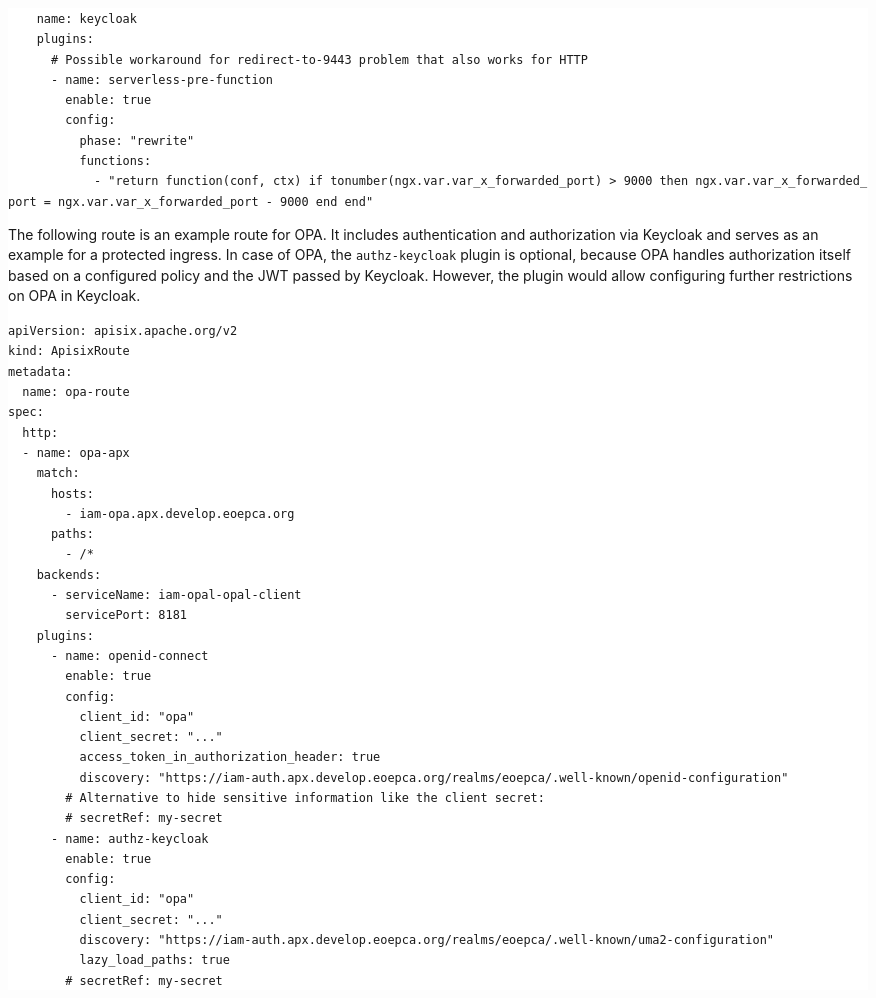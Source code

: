 ```
    name: keycloak
    plugins:
      # Possible workaround for redirect-to-9443 problem that also works for HTTP
      - name: serverless-pre-function
        enable: true
        config:
          phase: "rewrite"
          functions:
            - "return function(conf, ctx) if tonumber(ngx.var.var_x_forwarded_port) > 9000 then ngx.var.var_x_forwarded_port = ngx.var.var_x_forwarded_port - 9000 end end"
```

The following route is an example route for OPA. It includes
authentication and authorization via Keycloak and serves as an
example for a protected ingress. In case of OPA, the `authz-keycloak`
plugin is optional, because OPA handles authorization itself based
on a configured policy and the JWT passed by Keycloak. However, the
plugin would allow configuring further restrictions on OPA in
Keycloak.

```
apiVersion: apisix.apache.org/v2
kind: ApisixRoute
metadata:
  name: opa-route
spec:
  http:
  - name: opa-apx
    match:
      hosts:
        - iam-opa.apx.develop.eoepca.org
      paths:
        - /*
    backends:
      - serviceName: iam-opal-opal-client
        servicePort: 8181
    plugins:
      - name: openid-connect
        enable: true
        config:
          client_id: "opa"
          client_secret: "..."
          access_token_in_authorization_header: true
          discovery: "https://iam-auth.apx.develop.eoepca.org/realms/eoepca/.well-known/openid-configuration"
        # Alternative to hide sensitive information like the client secret:
        # secretRef: my-secret
      - name: authz-keycloak
        enable: true
        config:
          client_id: "opa"
          client_secret: "..."
          discovery: "https://iam-auth.apx.develop.eoepca.org/realms/eoepca/.well-known/uma2-configuration"
          lazy_load_paths: true
        # secretRef: my-secret
```
